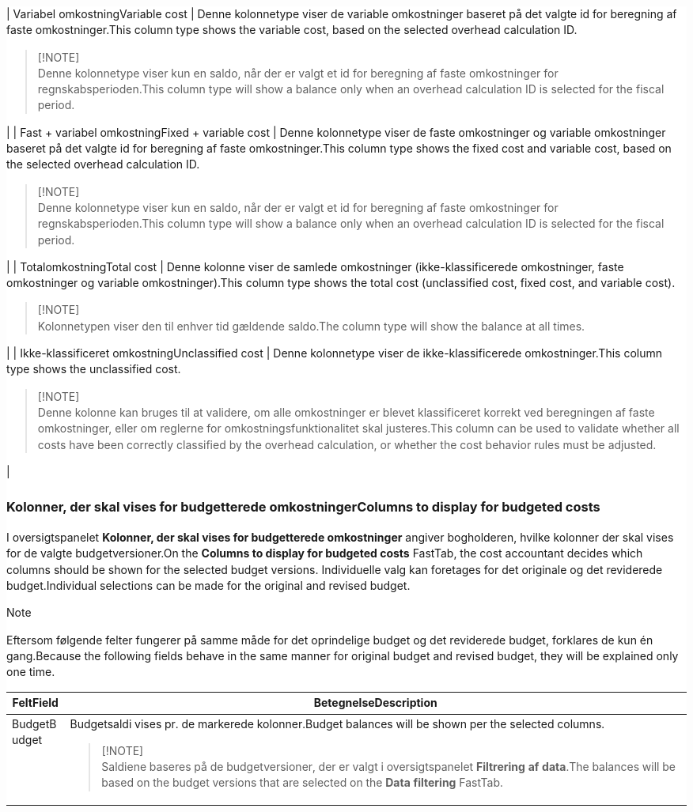 | <span data-ttu-id="5a8cc-216">Variabel omkostning</span><span class="sxs-lookup"><span data-stu-id="5a8cc-216">Variable cost</span></span>         | <span data-ttu-id="5a8cc-217">Denne kolonnetype viser de variable omkostninger baseret på det valgte id for beregning af faste omkostninger.</span><span class="sxs-lookup"><span data-stu-id="5a8cc-217">This column type shows the variable cost, based on the selected overhead calculation ID.</span></span><blockquote>[!NOTE]<br><span data-ttu-id="5a8cc-218">Denne kolonnetype viser kun en saldo, når der er valgt et id for beregning af faste omkostninger for regnskabsperioden.</span><span class="sxs-lookup"><span data-stu-id="5a8cc-218">This column type will show a balance only when an overhead calculation ID is selected for the fiscal period.</span></span></blockquote> |
| <span data-ttu-id="5a8cc-219">Fast + variabel omkostning</span><span class="sxs-lookup"><span data-stu-id="5a8cc-219">Fixed + variable cost</span></span> | <span data-ttu-id="5a8cc-220">Denne kolonnetype viser de faste omkostninger og variable omkostninger baseret på det valgte id for beregning af faste omkostninger.</span><span class="sxs-lookup"><span data-stu-id="5a8cc-220">This column type shows the fixed cost and variable cost, based on the selected overhead calculation ID.</span></span><blockquote>[!NOTE]<br><span data-ttu-id="5a8cc-221">Denne kolonnetype viser kun en saldo, når der er valgt et id for beregning af faste omkostninger for regnskabsperioden.</span><span class="sxs-lookup"><span data-stu-id="5a8cc-221">This column type will show a balance only when an overhead calculation ID is selected for the fiscal period.</span></span></blockquote> |
| <span data-ttu-id="5a8cc-222">Totalomkostning</span><span class="sxs-lookup"><span data-stu-id="5a8cc-222">Total cost</span></span>            | <span data-ttu-id="5a8cc-223">Denne kolonne viser de samlede omkostninger (ikke-klassificerede omkostninger, faste omkostninger og variable omkostninger).</span><span class="sxs-lookup"><span data-stu-id="5a8cc-223">This column type shows the total cost (unclassified cost, fixed cost, and variable cost).</span></span><blockquote>[!NOTE]<br><span data-ttu-id="5a8cc-224">Kolonnetypen viser den til enhver tid gældende saldo.</span><span class="sxs-lookup"><span data-stu-id="5a8cc-224">The column type will show the balance at all times.</span></span></blockquote> |
| <span data-ttu-id="5a8cc-225">Ikke-klassificeret omkostning</span><span class="sxs-lookup"><span data-stu-id="5a8cc-225">Unclassified cost</span></span>     | <span data-ttu-id="5a8cc-226">Denne kolonnetype viser de ikke-klassificerede omkostninger.</span><span class="sxs-lookup"><span data-stu-id="5a8cc-226">This column type shows the unclassified cost.</span></span><blockquote>[!NOTE]<br><span data-ttu-id="5a8cc-227">Denne kolonne kan bruges til at validere, om alle omkostninger er blevet klassificeret korrekt ved beregningen af faste omkostninger, eller om reglerne for omkostningsfunktionalitet skal justeres.</span><span class="sxs-lookup"><span data-stu-id="5a8cc-227">This column can be used to validate whether all costs have been correctly classified by the overhead calculation, or whether the cost behavior rules must be adjusted.</span></span></blockquote> |

### <a name="columns-to-display-for-budgeted-costs"></a><span data-ttu-id="5a8cc-228">Kolonner, der skal vises for budgetterede omkostninger</span><span class="sxs-lookup"><span data-stu-id="5a8cc-228">Columns to display for budgeted costs</span></span>

<span data-ttu-id="5a8cc-229">I oversigtspanelet **Kolonner, der skal vises for budgetterede omkostninger** angiver bogholderen, hvilke kolonner der skal vises for de valgte budgetversioner.</span><span class="sxs-lookup"><span data-stu-id="5a8cc-229">On the **Columns to display for budgeted costs** FastTab, the cost accountant decides which columns should be shown for the selected budget versions.</span></span> <span data-ttu-id="5a8cc-230">Individuelle valg kan foretages for det originale og det reviderede budget.</span><span class="sxs-lookup"><span data-stu-id="5a8cc-230">Individual selections can be made for the original and revised budget.</span></span>

> [!NOTE]
> <span data-ttu-id="5a8cc-231">Eftersom følgende felter fungerer på samme måde for det oprindelige budget og det reviderede budget, forklares de kun én gang.</span><span class="sxs-lookup"><span data-stu-id="5a8cc-231">Because the following fields behave in the same manner for original budget and revised budget, they will be explained only one time.</span></span>

| <span data-ttu-id="5a8cc-232">Felt</span><span class="sxs-lookup"><span data-stu-id="5a8cc-232">Field</span></span>                     | <span data-ttu-id="5a8cc-233">Betegnelse</span><span class="sxs-lookup"><span data-stu-id="5a8cc-233">Description</span></span> |
|---------------------------|-------------|
| <span data-ttu-id="5a8cc-234">Budget</span><span class="sxs-lookup"><span data-stu-id="5a8cc-234">Budget</span></span>                    | <span data-ttu-id="5a8cc-235">Budgetsaldi vises pr. de markerede kolonner.</span><span class="sxs-lookup"><span data-stu-id="5a8cc-235">Budget balances will be shown per the selected columns.</span></span><blockquote>[!NOTE]<br><span data-ttu-id="5a8cc-236">Saldiene baseres på de budgetversioner, der er valgt i oversigtspanelet **Filtrering af data**.</span><span class="sxs-lookup"><span data-stu-id="5a8cc-236">The balances will be based on the budget versions that are selected on the **Data filtering** FastTab.</span></span></blockquote> |
